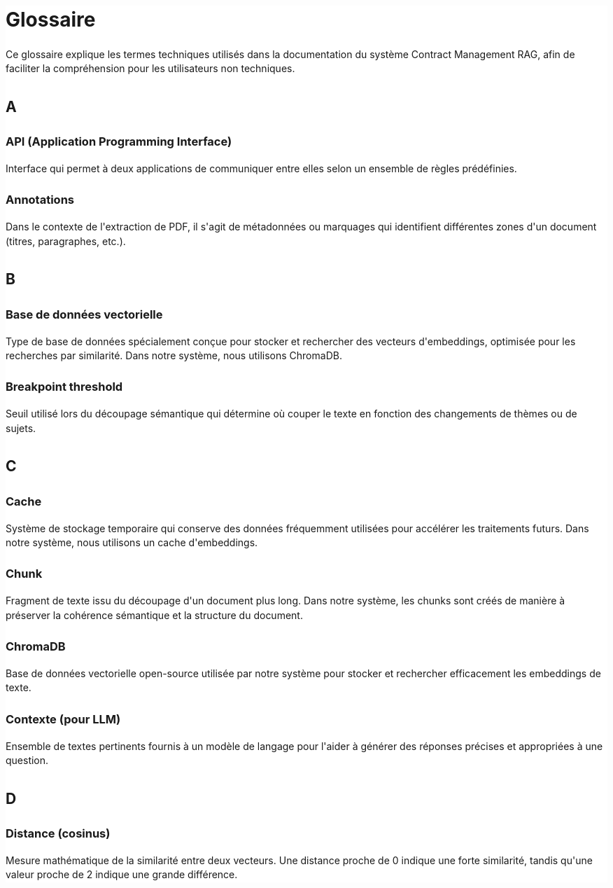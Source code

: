 # Glossaire

Ce glossaire explique les termes techniques utilisés dans la documentation du système Contract Management RAG, afin de faciliter la compréhension pour les utilisateurs non techniques.

## A

### API (Application Programming Interface)
Interface qui permet à deux applications de communiquer entre elles selon un ensemble de règles prédéfinies.

### Annotations
Dans le contexte de l'extraction de PDF, il s'agit de métadonnées ou marquages qui identifient différentes zones d'un document (titres, paragraphes, etc.).

## B

### Base de données vectorielle
Type de base de données spécialement conçue pour stocker et rechercher des vecteurs d'embeddings, optimisée pour les recherches par similarité. Dans notre système, nous utilisons ChromaDB.

### Breakpoint threshold
Seuil utilisé lors du découpage sémantique qui détermine où couper le texte en fonction des changements de thèmes ou de sujets.

## C

### Cache
Système de stockage temporaire qui conserve des données fréquemment utilisées pour accélérer les traitements futurs. Dans notre système, nous utilisons un cache d'embeddings.

### Chunk
Fragment de texte issu du découpage d'un document plus long. Dans notre système, les chunks sont créés de manière à préserver la cohérence sémantique et la structure du document.

### ChromaDB
Base de données vectorielle open-source utilisée par notre système pour stocker et rechercher efficacement les embeddings de texte.

### Contexte (pour LLM)
Ensemble de textes pertinents fournis à un modèle de langage pour l'aider à générer des réponses précises et appropriées à une question.

## D

### Distance (cosinus)
Mesure mathématique de la similarité entre deux vecteurs. Une distance proche de 0 indique une forte similarité, tandis qu'une valeur proche de 2 indique une grande différence.
